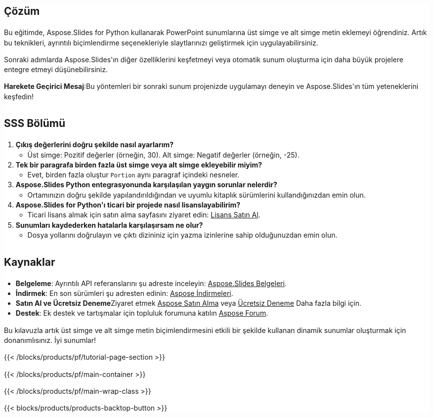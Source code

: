 ## Çözüm

Bu eğitimde, Aspose.Slides for Python kullanarak PowerPoint sunumlarına üst simge ve alt simge metin eklemeyi öğrendiniz. Artık bu teknikleri, ayrıntılı biçimlendirme seçenekleriyle slaytlarınızı geliştirmek için uygulayabilirsiniz.

Sonraki adımlarda Aspose.Slides'ın diğer özelliklerini keşfetmeyi veya otomatik sunum oluşturma için daha büyük projelere entegre etmeyi düşünebilirsiniz.

**Harekete Geçirici Mesaj**:Bu yöntemleri bir sonraki sunum projenizde uygulamayı deneyin ve Aspose.Slides'ın tüm yeteneklerini keşfedin!

## SSS Bölümü

1. **Çıkış değerlerini doğru şekilde nasıl ayarlarım?**
   - Üst simge: Pozitif değerler (örneğin, 30). Alt simge: Negatif değerler (örneğin, -25).
2. **Tek bir paragrafa birden fazla üst simge veya alt simge ekleyebilir miyim?**
   - Evet, birden fazla oluştur `Portion` aynı paragraf içindeki nesneler.
3. **Aspose.Slides Python entegrasyonunda karşılaşılan yaygın sorunlar nelerdir?**
   - Ortamınızın doğru şekilde yapılandırıldığından ve uyumlu kitaplık sürümlerini kullandığınızdan emin olun.
4. **Aspose.Slides for Python'ı ticari bir projede nasıl lisanslayabilirim?**
   - Ticari lisans almak için satın alma sayfasını ziyaret edin: [Lisans Satın Al](https://purchase.aspose.com/buy).
5. **Sunumları kaydederken hatalarla karşılaşırsam ne olur?**
   - Dosya yollarını doğrulayın ve çıktı dizininiz için yazma izinlerine sahip olduğunuzdan emin olun.

## Kaynaklar

- **Belgeleme**: Ayrıntılı API referanslarını şu adreste inceleyin: [Aspose.Slides Belgeleri](https://reference.aspose.com/slides/python-net/).
- **İndirmek**: En son sürümleri şu adresten edinin: [Aspose İndirmeleri](https://releases.aspose.com/slides/python-net/).
- **Satın Al ve Ücretsiz Deneme**Ziyaret etmek [Aspose Satın Alma](https://purchase.aspose.com/buy) veya [Ücretsiz Deneme](https://releases.aspose.com/slides/python-net/) Daha fazla bilgi için.
- **Destek**: Ek destek ve tartışmalar için topluluk forumuna katılın [Aspose Forum](https://forum.aspose.com/c/slides/11).

Bu kılavuzla artık üst simge ve alt simge metin biçimlendirmesini etkili bir şekilde kullanan dinamik sunumlar oluşturmak için donanımlısınız. İyi sunumlar!

{{< /blocks/products/pf/tutorial-page-section >}}

{{< /blocks/products/pf/main-container >}}

{{< /blocks/products/pf/main-wrap-class >}}

{{< blocks/products/products-backtop-button >}}